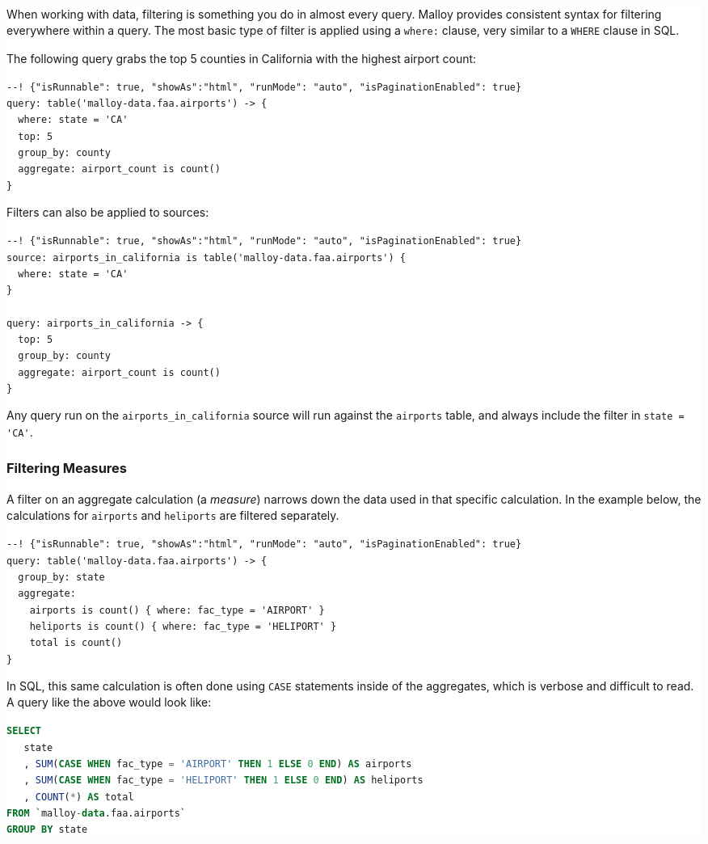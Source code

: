 When working with data, filtering is something you do in almost every query. Malloy provides consistent syntax for filtering everywhere within a query. The most basic type of filter is applied using a `where:` clause, very similar to a <code>WHERE</code> clause in SQL.

The following query grabs the top 5 counties in California with the highest airport count:

```malloy
--! {"isRunnable": true, "showAs":"html", "runMode": "auto", "isPaginationEnabled": true}
query: table('malloy-data.faa.airports') -> {
  where: state = 'CA'
  top: 5
  group_by: county
  aggregate: airport_count is count()
}
```

Filters can also be applied to sources:

```malloy
--! {"isRunnable": true, "showAs":"html", "runMode": "auto", "isPaginationEnabled": true}
source: airports_in_california is table('malloy-data.faa.airports') {
  where: state = 'CA'
}

query: airports_in_california -> {
  top: 5
  group_by: county
  aggregate: airport_count is count()
}
```

Any query run on the `airports_in_california` source will run against the `airports` table, and always include the filter in `state = 'CA'`.

### Filtering Measures

A filter on an aggregate calculation (a _measure_) narrows down the data used in that specific calculation. In the example below, the calculations for `airports` and `heliports` are filtered separately.

```malloy
--! {"isRunnable": true, "showAs":"html", "runMode": "auto", "isPaginationEnabled": true}
query: table('malloy-data.faa.airports') -> {
  group_by: state
  aggregate:
    airports is count() { where: fac_type = 'AIRPORT' }
    heliports is count() { where: fac_type = 'HELIPORT' }
    total is count()
}
```

In SQL, this same calculation is often done using <code>CASE</code> statements inside of the aggregates, which is verbose and difficult to read. A query like the above would look like:

```sql
SELECT
   state
   , SUM(CASE WHEN fac_type = 'AIRPORT' THEN 1 ELSE 0 END) AS airports
   , SUM(CASE WHEN fac_type = 'HELIPORT' THEN 1 ELSE 0 END) AS heliports
   , COUNT(*) AS total
FROM `malloy-data.faa.airports`
GROUP BY state
```
